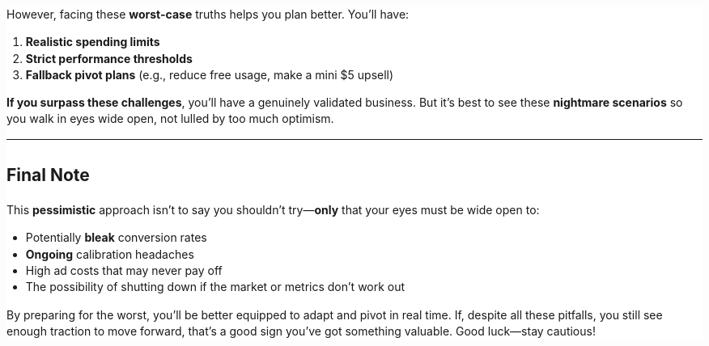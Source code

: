 However, facing these **worst-case** truths helps you plan better. You’ll have:

1. **Realistic spending limits**
2. **Strict performance thresholds**
3. **Fallback pivot plans** (e.g., reduce free usage, make a mini \$5 upsell)

**If you surpass these challenges**, you’ll have a genuinely validated business. But it’s best to see these **nightmare scenarios** so you walk in eyes wide open, not lulled by too much optimism.

---

## Final Note

This **pessimistic** approach isn’t to say you shouldn’t try—**only** that your eyes must be wide open to:

- Potentially **bleak** conversion rates
- **Ongoing** calibration headaches
- High ad costs that may never pay off
- The possibility of shutting down if the market or metrics don’t work out

By preparing for the worst, you’ll be better equipped to adapt and pivot in real time. If, despite all these pitfalls, you still see enough traction to move forward, that’s a good sign you’ve got something valuable. Good luck—stay cautious!
